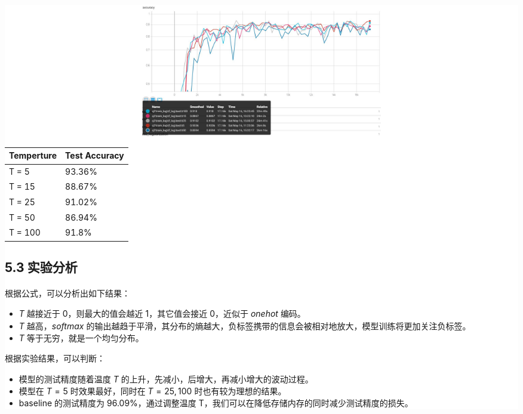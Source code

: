 <center>
    <img src="asserts/q2.jpg" width="400">
</center>

| Temperture | Test Accuracy |
| ---------- | ------------- |
| T = 5      | 93.36%        |
| T = 15     | 88.67%        |
| T = 25     | 91.02%        |
| T = 50     | 86.94%        |
| T = 100    | 91.8%         |

## 5.3 实验分析

根据公式，可以分析出如下结果：

- $T$ 越接近于 0，则最大的值会越近 1，其它值会接近 0，近似于 $onehot$ 编码。
- $T$ 越高，$softmax$ 的输出越趋于平滑，其分布的熵越大，负标签携带的信息会被相对地放大，模型训练将更加关注负标签。
- $T$ 等于无穷，就是一个均匀分布。

根据实验结果，可以判断：

- 模型的测试精度随着温度 $T$ 的上升，先减小，后增大，再减小增大的波动过程。
- 模型在 $T=5$ 时效果最好，同时在 $T=25,100$ 时也有较为理想的结果。
- baseline 的测试精度为 96.09%，通过调整温度 T，我们可以在降低存储内存的同时减少测试精度的损失。
